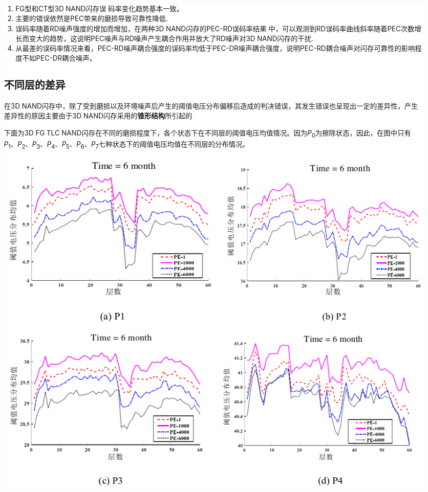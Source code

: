 1. FG型和CT型3D NAND闪存误 码率变化趋势基本一致。
2. 主要的错误依然是PEC带来的磨损导致可靠性降低.
3. 误码率随着RD噪声强度的增加而增加，在两种3D NAND闪存的PEC-RD误码率结果 中，可以观测到RD误码率曲线斜率随着PEC次数增长而变大的趋势，这说明PEC噪声与RD噪声产生耦合作用并放大了RD噪声对3D NAND闪存的干扰.
4. 从最差的误码率情况来看，PEC-RD噪声耦合强度的误码率均低于PEC-DR噪声耦合强度，说明PEC-RD耦合噪声对闪存可靠性的影响程度不如PEC-DR耦合噪声。
## 不同层的差异
在3D NAND闪存中，除了受到磨损以及环境噪声后产生的阈值电压分布偏移后造成的判决错误，其发生错误也呈现出一定的差异性，产生差异性的原因主要由于3D NAND闪存采用的**锥形结构**所引起的

下面为3D FG TLC NAND闪存在不同的磨损程度下，各个状态下在不同层的阈值电压均值情况。因为$P_0$为擦除状态，因此，在图中只有$P_1、P_2、P_3、P_4、P_5、P_6、P_7$七种状态下的阈值电压均值在不同层的分布情况。

<img src="./pic/3D错误/PE_layer_diff_1.png">
<img src="./pic/3D错误/PE_layer_diff_2.png">